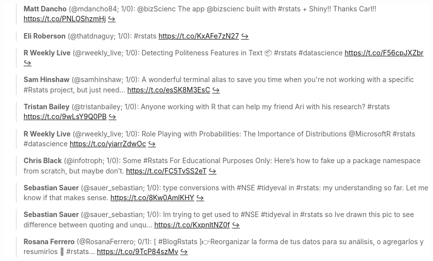 


> **Matt Dancho** (@mdancho84; 1/0): @bizScienc The app @bizscienc built with #rstats + Shiny!! Thanks Carl!! https://t.co/PNLOShzmHj  [&#8618;](https://twitter.com/dataandme/status/926144454570004481)




> **Eli Roberson** (@thatdnaguy; 1/0): #rstats https://t.co/KxAFe7zN27  [&#8618;](https://twitter.com/dataandme/status/926143681001861123)




> **R Weekly Live** (@rweekly_live; 1/0): Detecting Politeness Features in Text 📦 #rstats #datascience https://t.co/F56cpJXZbr  [&#8618;](https://twitter.com/dataandme/status/926136137772617728)




> **Sam Hinshaw** (@samhinshaw; 1/0): A wonderful terminal alias to save you time when you're not working with a specific #Rstats project, but just need… https://t.co/esSK8M3EsC  [&#8618;](https://twitter.com/dataandme/status/926125907219161088)




> **Tristan Bailey** (@tristanbailey; 1/0): Anyone working with R that can help my friend Ari with his research? #rstats https://t.co/9wLsY9Q0PB  [&#8618;](https://twitter.com/dataandme/status/926125661860913152)




> **R Weekly Live** (@rweekly_live; 1/0): Role Playing with Probabilities: The Importance of Distributions @MicrosoftR #rstats #datascience https://t.co/yiarrZdwOc  [&#8618;](https://twitter.com/dataandme/status/926124808177373184)




> **Chris Black** (@infotroph; 1/0): Some #Rstats For Educational Purposes Only: Here’s how to fake up a package namespace from scratch, but maybe don’t. https://t.co/FC5TvSS2eT  [&#8618;](https://twitter.com/dataandme/status/926120342535528456)




> **Sebastian Sauer** (@sauer_sebastian; 1/0): type conversions with #NSE #tidyeval in #rstats: my understanding so far. Let me know if that makes sense. https://t.co/8Kw0AmlKHY  [&#8618;](https://twitter.com/dataandme/status/926116274580676609)




> **Sebastian Sauer** (@sauer_sebastian; 1/0): Im trying to get used to #NSE #tidyeval in #rstats so Ive drawn this pic to see difference between quoting and unqu… https://t.co/KxpnltNZ0f  [&#8618;](https://twitter.com/dataandme/status/926115696286855169)




> **Rosana Ferrero** (@RosanaFerrero; 0/1): [ #BlogRstats ]👉Reorganizar la forma de tus datos para su análisis, o agregarlos y resumirlos 🙌 #rstats… https://t.co/9TcP84szMv  [&#8618;](https://twitter.com/dataandme/status/926159514122022914)


